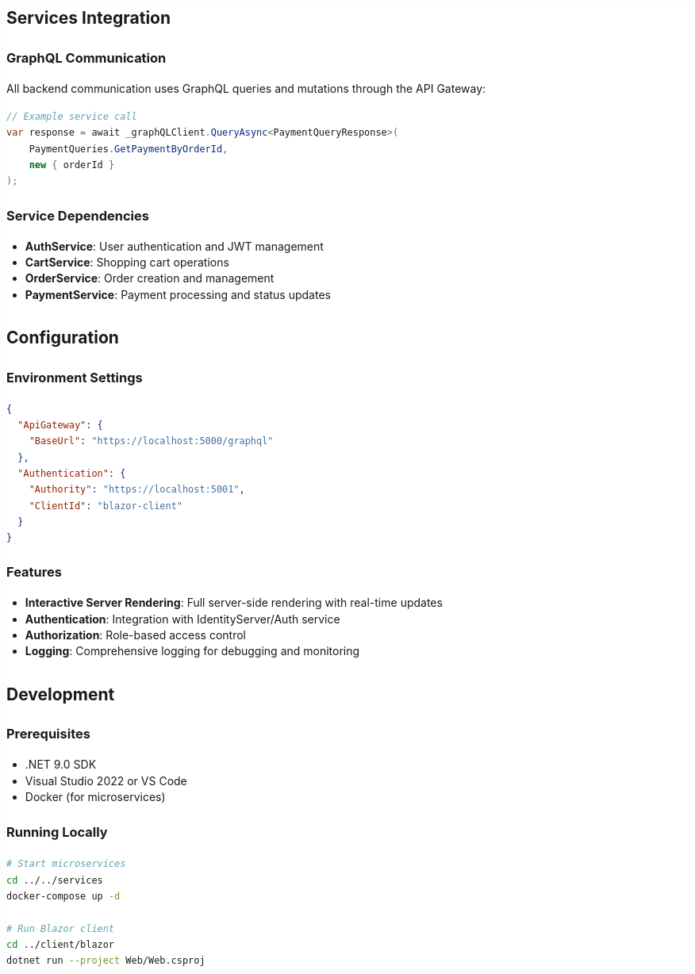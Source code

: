 ## Services Integration

### GraphQL Communication
All backend communication uses GraphQL queries and mutations through the API Gateway:

```csharp
// Example service call
var response = await _graphQLClient.QueryAsync<PaymentQueryResponse>(
    PaymentQueries.GetPaymentByOrderId, 
    new { orderId }
);
```

### Service Dependencies
- **AuthService**: User authentication and JWT management
- **CartService**: Shopping cart operations
- **OrderService**: Order creation and management
- **PaymentService**: Payment processing and status updates

## Configuration

### Environment Settings
```json
{
  "ApiGateway": {
    "BaseUrl": "https://localhost:5000/graphql"
  },
  "Authentication": {
    "Authority": "https://localhost:5001",
    "ClientId": "blazor-client"
  }
}
```

### Features
- **Interactive Server Rendering**: Full server-side rendering with real-time updates
- **Authentication**: Integration with IdentityServer/Auth service
- **Authorization**: Role-based access control
- **Logging**: Comprehensive logging for debugging and monitoring

## Development

### Prerequisites
- .NET 9.0 SDK
- Visual Studio 2022 or VS Code
- Docker (for microservices)

### Running Locally
```bash
# Start microservices
cd ../../services
docker-compose up -d

# Run Blazor client
cd ../client/blazor
dotnet run --project Web/Web.csproj
```
